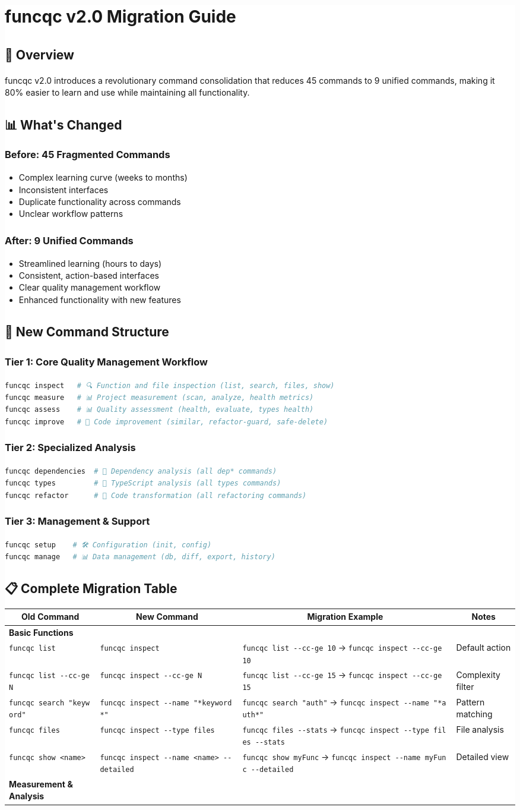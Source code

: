 # funcqc v2.0 Migration Guide

## 🚀 Overview

funcqc v2.0 introduces a revolutionary command consolidation that reduces 45 commands to 9 unified commands, making it 80% easier to learn and use while maintaining all functionality.

## 📊 What's Changed

### Before: 45 Fragmented Commands
- Complex learning curve (weeks to months)
- Inconsistent interfaces
- Duplicate functionality across commands
- Unclear workflow patterns

### After: 9 Unified Commands
- Streamlined learning (hours to days)
- Consistent, action-based interfaces
- Clear quality management workflow
- Enhanced functionality with new features

## 🎯 New Command Structure

### Tier 1: Core Quality Management Workflow
```bash
funcqc inspect   # 🔍 Function and file inspection (list, search, files, show)
funcqc measure   # 📊 Project measurement (scan, analyze, health metrics)
funcqc assess    # 📊 Quality assessment (health, evaluate, types health)
funcqc improve   # 🔧 Code improvement (similar, refactor-guard, safe-delete)
```

### Tier 2: Specialized Analysis
```bash
funcqc dependencies  # 🔗 Dependency analysis (all dep* commands)
funcqc types         # 🧩 TypeScript analysis (all types commands)
funcqc refactor      # 🔧 Code transformation (all refactoring commands)
```

### Tier 3: Management & Support
```bash
funcqc setup    # 🛠️ Configuration (init, config)
funcqc manage   # 📊 Data management (db, diff, export, history)
```

## 📋 Complete Migration Table

| Old Command | New Command | Migration Example | Notes |
|-------------|-------------|-------------------|-------|
| **Basic Functions** | | |
| `funcqc list` | `funcqc inspect` | `funcqc list --cc-ge 10` → `funcqc inspect --cc-ge 10` | Default action |
| `funcqc list --cc-ge N` | `funcqc inspect --cc-ge N` | `funcqc list --cc-ge 15` → `funcqc inspect --cc-ge 15` | Complexity filter |
| `funcqc search "keyword"` | `funcqc inspect --name "*keyword*"` | `funcqc search "auth"` → `funcqc inspect --name "*auth*"` | Pattern matching |
| `funcqc files` | `funcqc inspect --type files` | `funcqc files --stats` → `funcqc inspect --type files --stats` | File analysis |
| `funcqc show <name>` | `funcqc inspect --name <name> --detailed` | `funcqc show myFunc` → `funcqc inspect --name myFunc --detailed` | Detailed view |
| **Measurement & Analysis** | | |